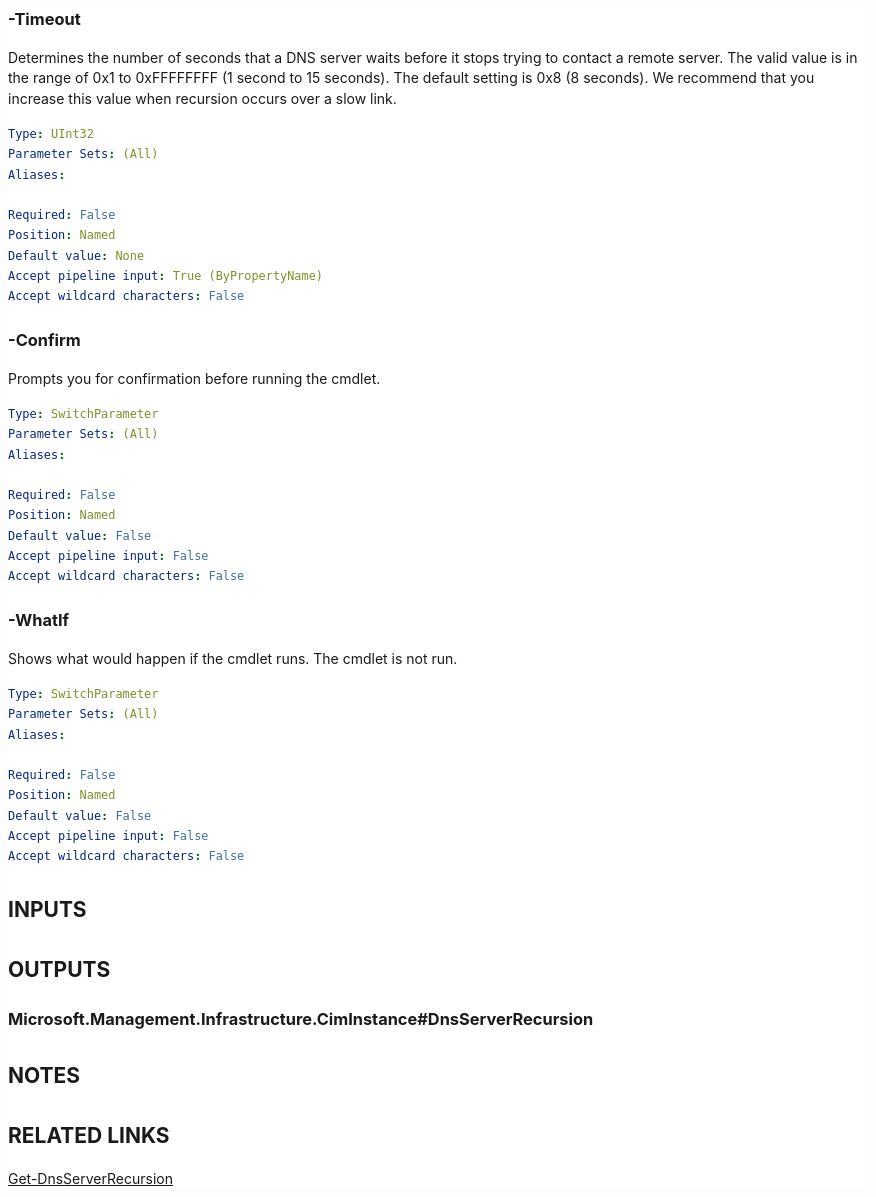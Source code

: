 ### -Timeout
Determines the number of seconds that a DNS server waits before it stops trying to contact a remote server.
The valid value is in the range of 0x1 to 0xFFFFFFFF (1 second to 15 seconds).
The default setting is 0x8 (8 seconds).
We recommend that you increase this value when recursion occurs over a slow link.

```yaml
Type: UInt32
Parameter Sets: (All)
Aliases: 

Required: False
Position: Named
Default value: None
Accept pipeline input: True (ByPropertyName)
Accept wildcard characters: False
```

### -Confirm
Prompts you for confirmation before running the cmdlet.

```yaml
Type: SwitchParameter
Parameter Sets: (All)
Aliases: 

Required: False
Position: Named
Default value: False
Accept pipeline input: False
Accept wildcard characters: False
```

### -WhatIf
Shows what would happen if the cmdlet runs.
The cmdlet is not run.

```yaml
Type: SwitchParameter
Parameter Sets: (All)
Aliases: 

Required: False
Position: Named
Default value: False
Accept pipeline input: False
Accept wildcard characters: False
```

## INPUTS

## OUTPUTS

### Microsoft.Management.Infrastructure.CimInstance#DnsServerRecursion

## NOTES

## RELATED LINKS

[Get-DnsServerRecursion](./Get-DnsServerRecursion.md)

